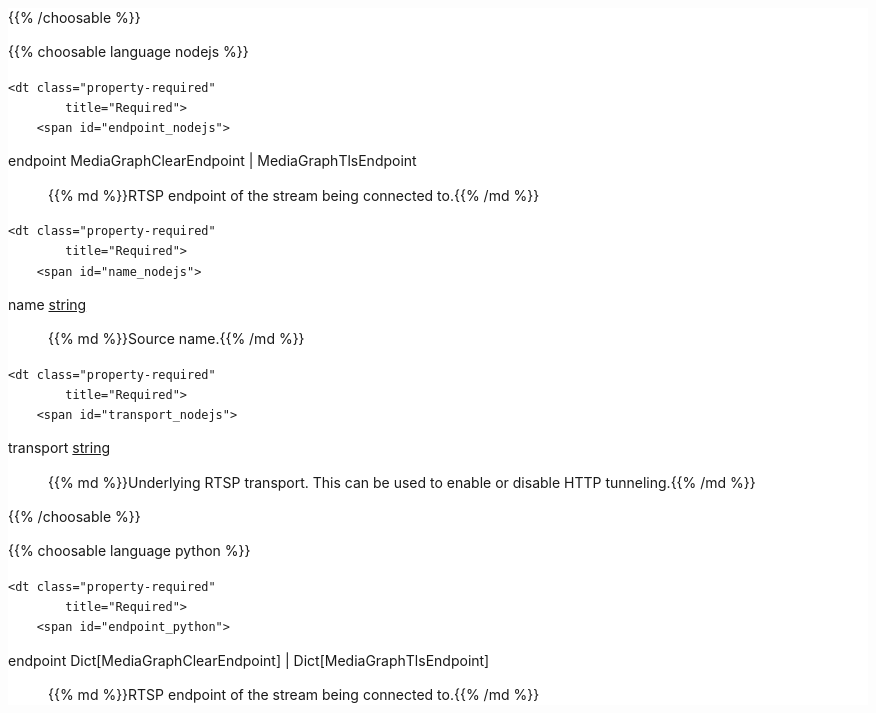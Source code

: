 </dl>
{{% /choosable %}}


{{% choosable language nodejs %}}
<dl class="resources-properties">

    <dt class="property-required"
            title="Required">
        <span id="endpoint_nodejs">
<a href="#endpoint_nodejs" style="color: inherit; text-decoration: inherit;">endpoint</a>
</span> 
        <span class="property-indicator"></span>
        <span class="property-type">Media<wbr>Graph<wbr>Clear<wbr>Endpoint | Media<wbr>Graph<wbr>Tls<wbr>Endpoint</span>
    </dt>
    <dd>{{% md %}}RTSP endpoint of the stream being connected to.{{% /md %}}</dd>

    <dt class="property-required"
            title="Required">
        <span id="name_nodejs">
<a href="#name_nodejs" style="color: inherit; text-decoration: inherit;">name</a>
</span> 
        <span class="property-indicator"></span>
        <span class="property-type"><a href="https://developer.mozilla.org/en-US/docs/Web/JavaScript/Reference/Global_Objects/string">string</a></span>
    </dt>
    <dd>{{% md %}}Source name.{{% /md %}}</dd>

    <dt class="property-required"
            title="Required">
        <span id="transport_nodejs">
<a href="#transport_nodejs" style="color: inherit; text-decoration: inherit;">transport</a>
</span> 
        <span class="property-indicator"></span>
        <span class="property-type"><a href="https://developer.mozilla.org/en-US/docs/Web/JavaScript/Reference/Global_Objects/string">string</a></span>
    </dt>
    <dd>{{% md %}}Underlying RTSP transport. This can be used to enable or disable HTTP tunneling.{{% /md %}}</dd>

</dl>
{{% /choosable %}}


{{% choosable language python %}}
<dl class="resources-properties">

    <dt class="property-required"
            title="Required">
        <span id="endpoint_python">
<a href="#endpoint_python" style="color: inherit; text-decoration: inherit;">endpoint</a>
</span> 
        <span class="property-indicator"></span>
        <span class="property-type">Dict[Media<wbr>Graph<wbr>Clear<wbr>Endpoint] | Dict[Media<wbr>Graph<wbr>Tls<wbr>Endpoint]</span>
    </dt>
    <dd>{{% md %}}RTSP endpoint of the stream being connected to.{{% /md %}}</dd>
